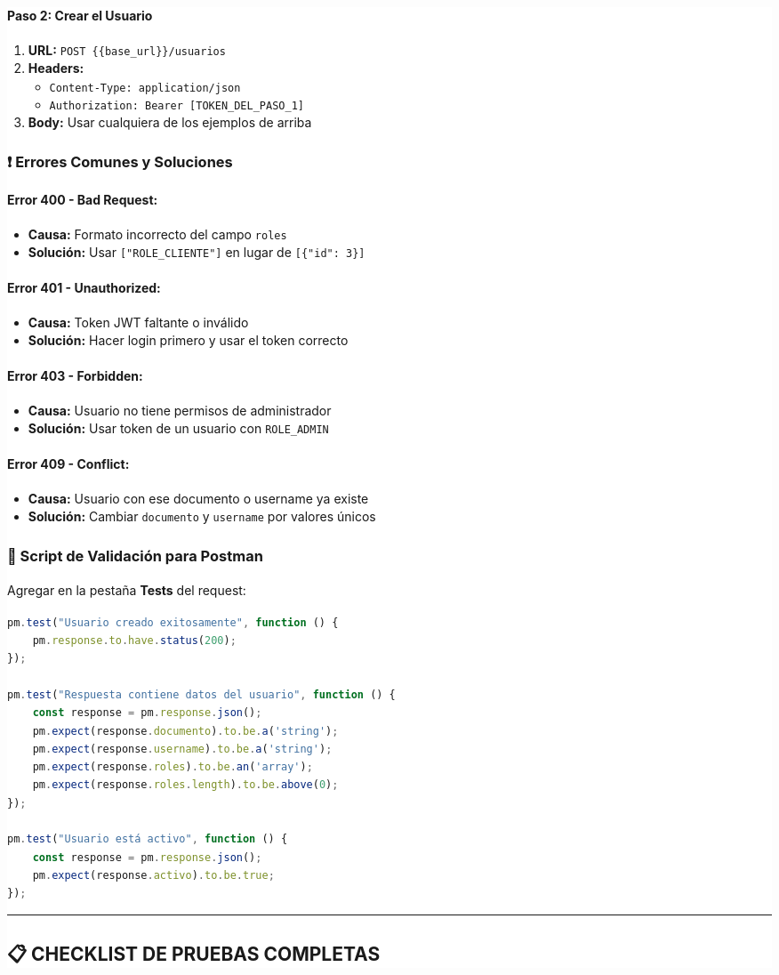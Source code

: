 #### **Paso 2: Crear el Usuario**
1. **URL:** `POST {{base_url}}/usuarios`
2. **Headers:**
   - `Content-Type: application/json`
   - `Authorization: Bearer [TOKEN_DEL_PASO_1]`
3. **Body:** Usar cualquiera de los ejemplos de arriba

### **❗ Errores Comunes y Soluciones**

#### **Error 400 - Bad Request:**
- **Causa:** Formato incorrecto del campo `roles`
- **Solución:** Usar `["ROLE_CLIENTE"]` en lugar de `[{"id": 3}]`

#### **Error 401 - Unauthorized:**
- **Causa:** Token JWT faltante o inválido
- **Solución:** Hacer login primero y usar el token correcto

#### **Error 403 - Forbidden:**
- **Causa:** Usuario no tiene permisos de administrador
- **Solución:** Usar token de un usuario con `ROLE_ADMIN`

#### **Error 409 - Conflict:**
- **Causa:** Usuario con ese documento o username ya existe
- **Solución:** Cambiar `documento` y `username` por valores únicos

### **🧪 Script de Validación para Postman**

Agregar en la pestaña **Tests** del request:

```javascript
pm.test("Usuario creado exitosamente", function () {
    pm.response.to.have.status(200);
});

pm.test("Respuesta contiene datos del usuario", function () {
    const response = pm.response.json();
    pm.expect(response.documento).to.be.a('string');
    pm.expect(response.username).to.be.a('string');
    pm.expect(response.roles).to.be.an('array');
    pm.expect(response.roles.length).to.be.above(0);
});

pm.test("Usuario está activo", function () {
    const response = pm.response.json();
    pm.expect(response.activo).to.be.true;
});
```

---

## 📋 **CHECKLIST DE PRUEBAS COMPLETAS**
